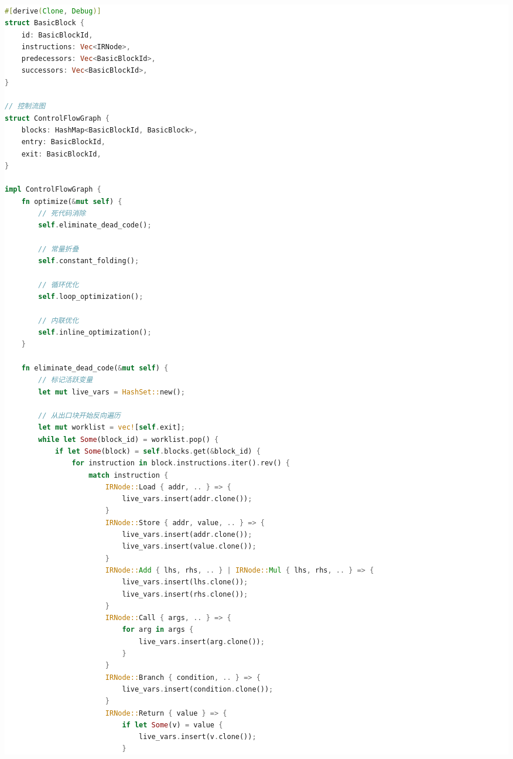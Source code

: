 ```rust
#[derive(Clone, Debug)]
struct BasicBlock {
    id: BasicBlockId,
    instructions: Vec<IRNode>,
    predecessors: Vec<BasicBlockId>,
    successors: Vec<BasicBlockId>,
}

// 控制流图
struct ControlFlowGraph {
    blocks: HashMap<BasicBlockId, BasicBlock>,
    entry: BasicBlockId,
    exit: BasicBlockId,
}

impl ControlFlowGraph {
    fn optimize(&mut self) {
        // 死代码消除
        self.eliminate_dead_code();
        
        // 常量折叠
        self.constant_folding();
        
        // 循环优化
        self.loop_optimization();
        
        // 内联优化
        self.inline_optimization();
    }
    
    fn eliminate_dead_code(&mut self) {
        // 标记活跃变量
        let mut live_vars = HashSet::new();
        
        // 从出口块开始反向遍历
        let mut worklist = vec![self.exit];
        while let Some(block_id) = worklist.pop() {
            if let Some(block) = self.blocks.get(&block_id) {
                for instruction in block.instructions.iter().rev() {
                    match instruction {
                        IRNode::Load { addr, .. } => {
                            live_vars.insert(addr.clone());
                        }
                        IRNode::Store { addr, value, .. } => {
                            live_vars.insert(addr.clone());
                            live_vars.insert(value.clone());
                        }
                        IRNode::Add { lhs, rhs, .. } | IRNode::Mul { lhs, rhs, .. } => {
                            live_vars.insert(lhs.clone());
                            live_vars.insert(rhs.clone());
                        }
                        IRNode::Call { args, .. } => {
                            for arg in args {
                                live_vars.insert(arg.clone());
                            }
                        }
                        IRNode::Branch { condition, .. } => {
                            live_vars.insert(condition.clone());
                        }
                        IRNode::Return { value } => {
                            if let Some(v) = value {
                                live_vars.insert(v.clone());
                            }
```